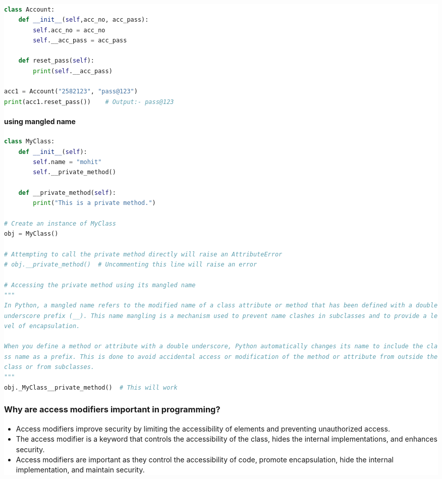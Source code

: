 ```python
class Account:
    def __init__(self,acc_no, acc_pass):
        self.acc_no = acc_no
        self.__acc_pass = acc_pass
        
    def reset_pass(self):
        print(self.__acc_pass)

acc1 = Account("2582123", "pass@123")
print(acc1.reset_pass())    # Output:- pass@123
```

#### using mangled name 
```python
class MyClass:
    def __init__(self):
        self.name = "mohit"
        self.__private_method()

    def __private_method(self):
        print("This is a private method.")

# Create an instance of MyClass
obj = MyClass()

# Attempting to call the private method directly will raise an AttributeError
# obj.__private_method()  # Uncommenting this line will raise an error

# Accessing the private method using its mangled name
"""
In Python, a mangled name refers to the modified name of a class attribute or method that has been defined with a double underscore prefix (__). This name mangling is a mechanism used to prevent name clashes in subclasses and to provide a level of encapsulation.

When you define a method or attribute with a double underscore, Python automatically changes its name to include the class name as a prefix. This is done to avoid accidental access or modification of the method or attribute from outside the class or from subclasses.
"""
obj._MyClass__private_method()  # This will work
```



### Why are access modifiers important in programming?
* Access modifiers improve security by limiting the accessibility of elements and preventing unauthorized access.
* The access modifier is a keyword that controls the accessibility of the class, hides the internal implementations, and enhances security.
* Access modifiers are important as they control the accessibility of code, promote encapsulation, hide the internal implementation, and maintain security.
<div style="page-break-before: always;"></div>

